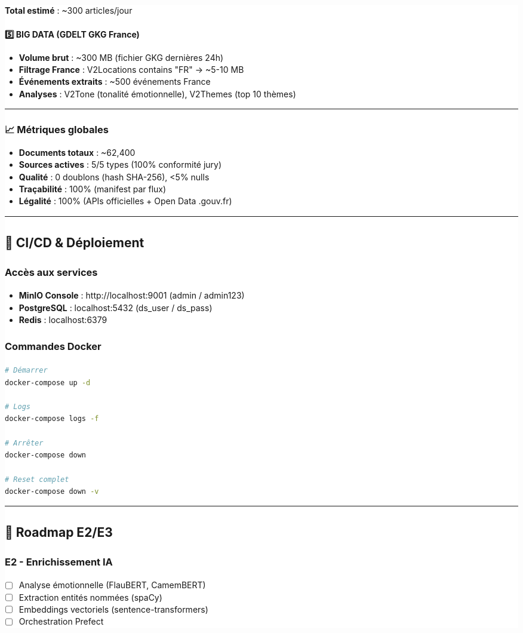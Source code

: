 **Total estimé** : ~300 articles/jour

#### 5️⃣ BIG DATA (GDELT GKG France)
- **Volume brut** : ~300 MB (fichier GKG dernières 24h)
- **Filtrage France** : V2Locations contains "FR" → ~5-10 MB
- **Événements extraits** : ~500 événements France
- **Analyses** : V2Tone (tonalité émotionnelle), V2Themes (top 10 thèmes)

---

### 📈 Métriques globales
- **Documents totaux** : ~62,400
- **Sources actives** : 5/5 types (100% conformité jury)
- **Qualité** : 0 doublons (hash SHA-256), <5% nulls
- **Traçabilité** : 100% (manifest par flux)
- **Légalité** : 100% (APIs officielles + Open Data .gouv.fr)

---

## 🚀 CI/CD & Déploiement

### Accès aux services

- **MinIO Console** : http://localhost:9001 (admin / admin123)
- **PostgreSQL** : localhost:5432 (ds_user / ds_pass)
- **Redis** : localhost:6379

### Commandes Docker

```bash
# Démarrer
docker-compose up -d

# Logs
docker-compose logs -f

# Arrêter
docker-compose down

# Reset complet
docker-compose down -v
```

---

## 🔮 Roadmap E2/E3

### E2 - Enrichissement IA
- [ ] Analyse émotionnelle (FlauBERT, CamemBERT)
- [ ] Extraction entités nommées (spaCy)
- [ ] Embeddings vectoriels (sentence-transformers)
- [ ] Orchestration Prefect
